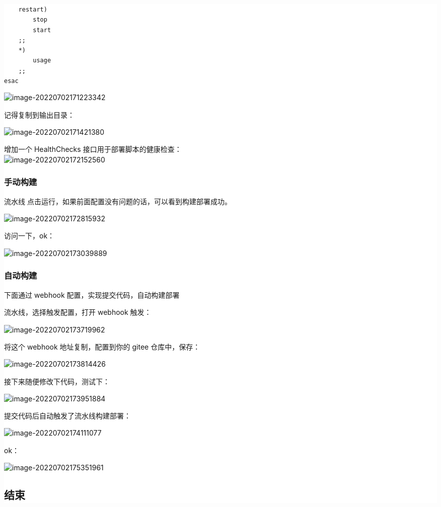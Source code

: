         restart)
            stop
            start
        ;;
        *)
            usage
        ;;
    esac
    

![image-20220702171223342](https://img2022.cnblogs.com/blog/610959/202207/610959-20220702175029837-2103931613.png)

记得复制到输出目录：

![image-20220702171421380](https://img2022.cnblogs.com/blog/610959/202207/610959-20220702175027159-2046018259.png)

增加一个 HealthChecks 接口用于部署脚本的健康检查：  
![image-20220702172152560](https://img2022.cnblogs.com/blog/610959/202207/610959-20220702175024156-889174996.png)

### 手动构建

流水线 点击运行，如果前面配置没有问题的话，可以看到构建部署成功。

![image-20220702172815932](https://img2022.cnblogs.com/blog/610959/202207/610959-20220702175020920-1306210639.png)

访问一下，ok：

![image-20220702173039889](https://img2022.cnblogs.com/blog/610959/202207/610959-20220702175017841-306731617.png)

### 自动构建

下面通过 webhook 配置，实现提交代码，自动构建部署

流水线，选择触发配置，打开 webhook 触发：

![image-20220702173719962](https://img2022.cnblogs.com/blog/610959/202207/610959-20220702175012880-287018907.png)

将这个 webhook 地址复制，配置到你的 gitee 仓库中，保存：

![image-20220702173814426](https://img2022.cnblogs.com/blog/610959/202207/610959-20220702175010159-977160056.png)

接下来随便修改下代码，测试下：

![image-20220702173951884](https://img2022.cnblogs.com/blog/610959/202207/610959-20220702175006826-676877457.png)

提交代码后自动触发了流水线构建部署：

![image-20220702174111077](https://img2022.cnblogs.com/blog/610959/202207/610959-20220702175003028-1988303885.png)

ok：

![image-20220702175351961](https://img2022.cnblogs.com/blog/610959/202207/610959-20220702175419092-2089158073.png)

结束
--
